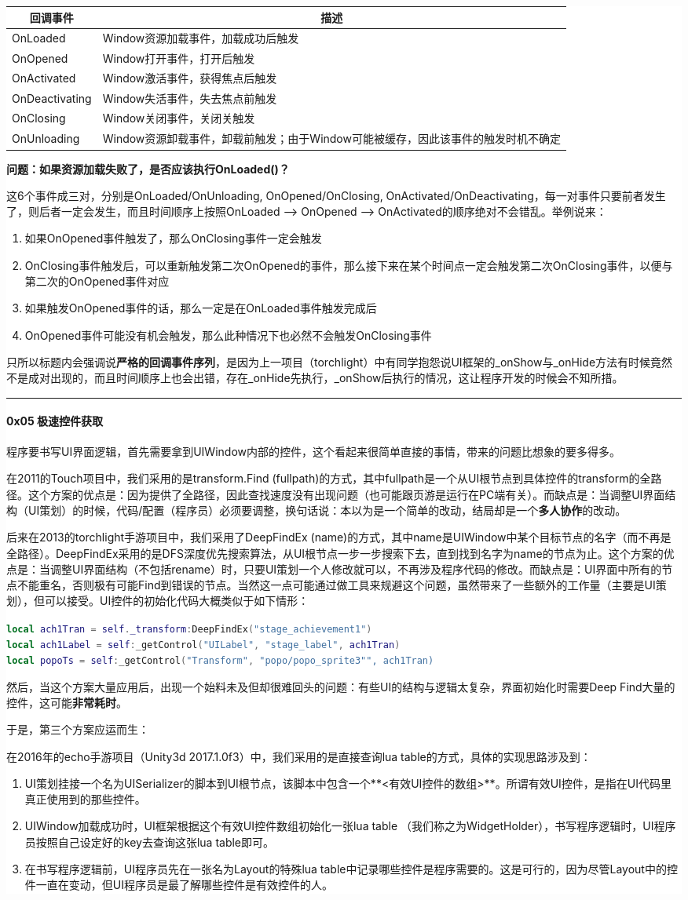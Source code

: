 回调事件 | 描述
---|---
OnLoaded | Window资源加载事件，加载成功后触发
OnOpened	| Window打开事件，打开后触发
OnActivated	| Window激活事件，获得焦点后触发
OnDeactivating	| Window失活事件，失去焦点前触发
OnClosing	| Window关闭事件，关闭关触发
OnUnloading	| Window资源卸载事件，卸载前触发；由于Window可能被缓存，因此该事件的触发时机不确定

**问题：如果资源加载失败了，是否应该执行OnLoaded()？**

这6个事件成三对，分别是OnLoaded/OnUnloading, OnOpened/OnClosing, OnActivated/OnDeactivating，每一对事件只要前者发生了，则后者一定会发生，而且时间顺序上按照OnLoaded --> OnOpened --> OnActivated的顺序绝对不会错乱。举例说来：

1. 如果OnOpened事件触发了，那么OnClosing事件一定会触发

2. OnClosing事件触发后，可以重新触发第二次OnOpened的事件，那么接下来在某个时间点一定会触发第二次OnClosing事件，以便与第二次的OnOpened事件对应

3. 如果触发OnOpened事件的话，那么一定是在OnLoaded事件触发完成后

4. OnOpened事件可能没有机会触发，那么此种情况下也必然不会触发OnClosing事件

只所以标题内会强调说**严格的回调事件序列**，是因为上一项目（torchlight）中有同学抱怨说UI框架的_onShow与_onHide方法有时候竟然不是成对出现的，而且时间顺序上也会出错，存在_onHide先执行，_onShow后执行的情况，这让程序开发的时候会不知所措。

---
#### 0x05 极速控件获取

程序要书写UI界面逻辑，首先需要拿到UIWindow内部的控件，这个看起来很简单直接的事情，带来的问题比想象的要多得多。

在2011的Touch项目中，我们采用的是transform.Find (fullpath)的方式，其中fullpath是一个从UI根节点到具体控件的transform的全路径。这个方案的优点是：因为提供了全路径，因此查找速度没有出现问题（也可能跟页游是运行在PC端有关）。而缺点是：当调整UI界面结构（UI策划）的时候，代码/配置（程序员）必须要调整，换句话说：本以为是一个简单的改动，结局却是一个**多人协作**的改动。

后来在2013的torchlight手游项目中，我们采用了DeepFindEx (name)的方式，其中name是UIWindow中某个目标节点的名字（而不再是全路径）。DeepFindEx采用的是DFS深度优先搜索算法，从UI根节点一步一步搜索下去，直到找到名字为name的节点为止。这个方案的优点是：当调整UI界面结构（不包括rename）时，只要UI策划一个人修改就可以，不再涉及程序代码的修改。而缺点是：UI界面中所有的节点不能重名，否则极有可能Find到错误的节点。当然这一点可能通过做工具来规避这个问题，虽然带来了一些额外的工作量（主要是UI策划），但可以接受。UI控件的初始化代码大概类似于如下情形：

```lua
local ach1Tran = self._transform:DeepFindEx("stage_achievement1")
local ach1Label = self:_getControl("UILabel", "stage_label", ach1Tran)
local popoTs = self:_getControl("Transform", "popo/popo_sprite3"", ach1Tran)
```

然后，当这个方案大量应用后，出现一个始料未及但却很难回头的问题：有些UI的结构与逻辑太复杂，界面初始化时需要Deep Find大量的控件，这可能**非常耗时**。

于是，第三个方案应运而生：

在2016年的echo手游项目（Unity3d 2017.1.0f3）中，我们采用的是直接查询lua table的方式，具体的实现思路涉及到：

1. UI策划挂接一个名为UISerializer的脚本到UI根节点，该脚本中包含一个**<有效UI控件的数组>**。所谓有效UI控件，是指在UI代码里真正使用到的那些控件。

2. UIWindow加载成功时，UI框架根据这个有效UI控件数组初始化一张lua table （我们称之为WidgetHolder），书写程序逻辑时，UI程序员按照自己设定好的key去查询这张lua table即可。

3. 在书写程序逻辑前，UI程序员先在一张名为Layout的特殊lua table中记录哪些控件是程序需要的。这是可行的，因为尽管Layout中的控件一直在变动，但UI程序员是最了解哪些控件是有效控件的人。
